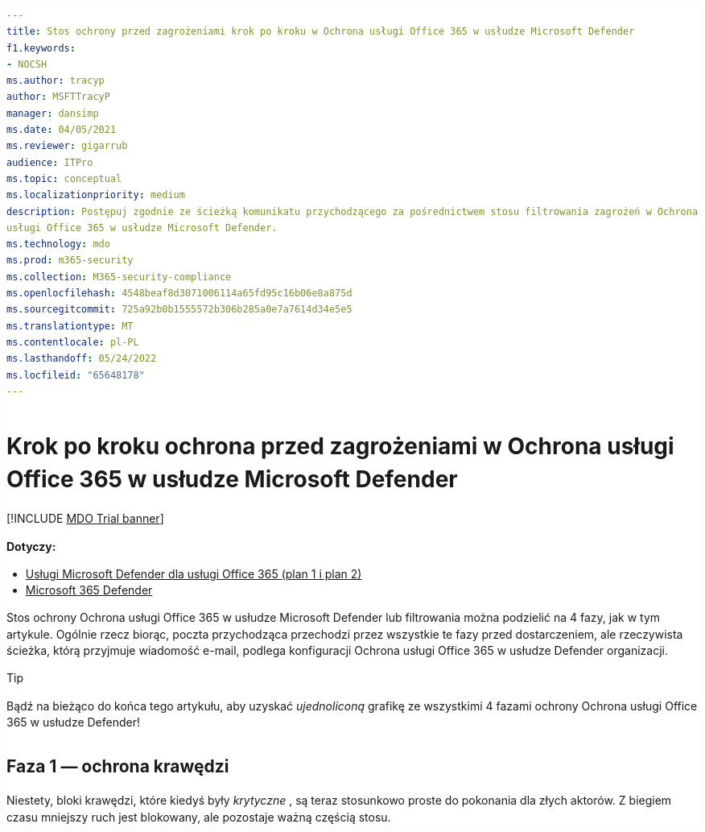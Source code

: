 ```yaml
---
title: Stos ochrony przed zagrożeniami krok po kroku w Ochrona usługi Office 365 w usłudze Microsoft Defender
f1.keywords:
- NOCSH
ms.author: tracyp
author: MSFTTracyP
manager: dansimp
ms.date: 04/05/2021
ms.reviewer: gigarrub
audience: ITPro
ms.topic: conceptual
ms.localizationpriority: medium
description: Postępuj zgodnie ze ścieżką komunikatu przychodzącego za pośrednictwem stosu filtrowania zagrożeń w Ochrona usługi Office 365 w usłudze Microsoft Defender.
ms.technology: mdo
ms.prod: m365-security
ms.collection: M365-security-compliance
ms.openlocfilehash: 4548beaf8d3071006114a65fd95c16b06e8a875d
ms.sourcegitcommit: 725a92b0b1555572b306b285a0e7a7614d34e5e5
ms.translationtype: MT
ms.contentlocale: pl-PL
ms.lasthandoff: 05/24/2022
ms.locfileid: "65648178"
---
```

# <a name="step-by-step-threat-protection-in-microsoft-defender-for-office-365"></a>Krok po kroku ochrona przed zagrożeniami w Ochrona usługi Office 365 w usłudze Microsoft Defender

[!INCLUDE [MDO Trial banner](../includes/mdo-trial-banner.md)]

**Dotyczy:**
- [Usługi Microsoft Defender dla usługi Office 365 (plan 1 i plan 2)](defender-for-office-365.md)
- [Microsoft 365 Defender](../defender/microsoft-365-defender.md)

Stos ochrony Ochrona usługi Office 365 w usłudze Microsoft Defender lub filtrowania można podzielić na 4 fazy, jak w tym artykule. Ogólnie rzecz biorąc, poczta przychodząca przechodzi przez wszystkie te fazy przed dostarczeniem, ale rzeczywista ścieżka, którą przyjmuje wiadomość e-mail, podlega konfiguracji Ochrona usługi Office 365 w usłudze Defender organizacji.

> [!TIP]
> Bądź na bieżąco do końca tego artykułu, aby uzyskać *ujednoliconą* grafikę ze wszystkimi 4 fazami ochrony Ochrona usługi Office 365 w usłudze Defender!

## <a name="phase-1---edge-protection"></a>Faza 1 — ochrona krawędzi

Niestety, bloki krawędzi, które kiedyś były *krytyczne* , są teraz stosunkowo proste do pokonania dla złych aktorów. Z biegiem czasu mniejszy ruch jest blokowany, ale pozostaje ważną częścią stosu.  
